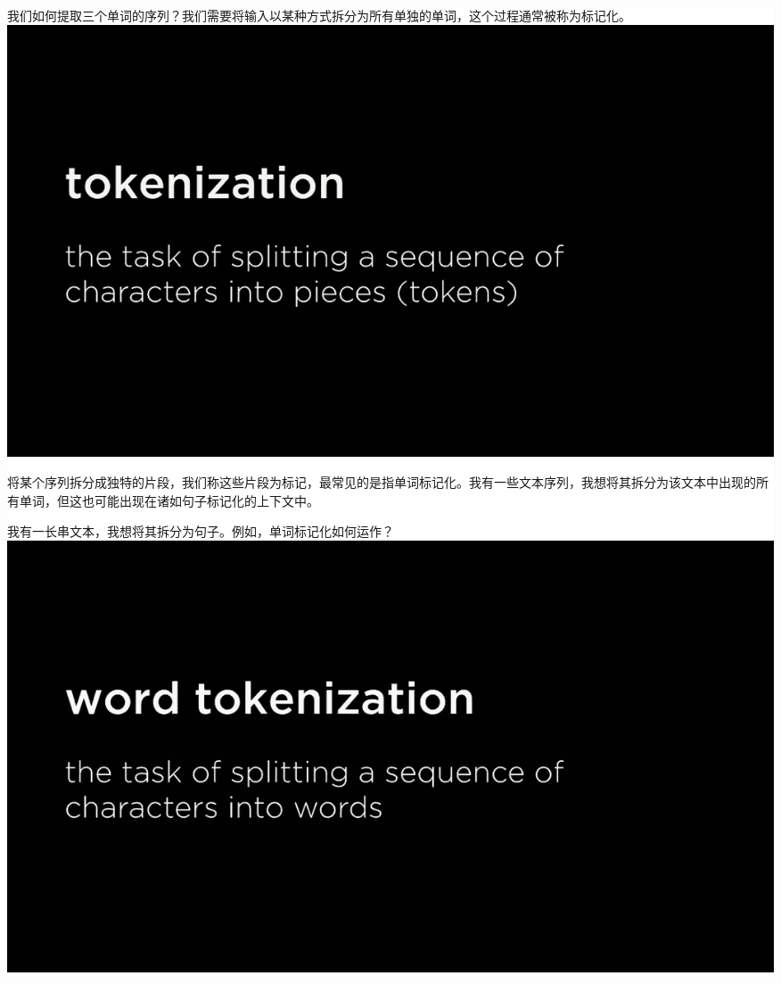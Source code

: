 我们如何提取三个单词的序列？我们需要将输入以某种方式拆分为所有单独的单词，这个过程通常被称为标记化。![](img/559ba0d11d051ef75d0b13fef6ef5ac7_106.png)

将某个序列拆分成独特的片段，我们称这些片段为标记，最常见的是指单词标记化。我有一些文本序列，我想将其拆分为该文本中出现的所有单词，但这也可能出现在诸如句子标记化的上下文中。

我有一长串文本，我想将其拆分为句子。例如，单词标记化如何运作？ ![](img/559ba0d11d051ef75d0b13fef6ef5ac7_108.png)
